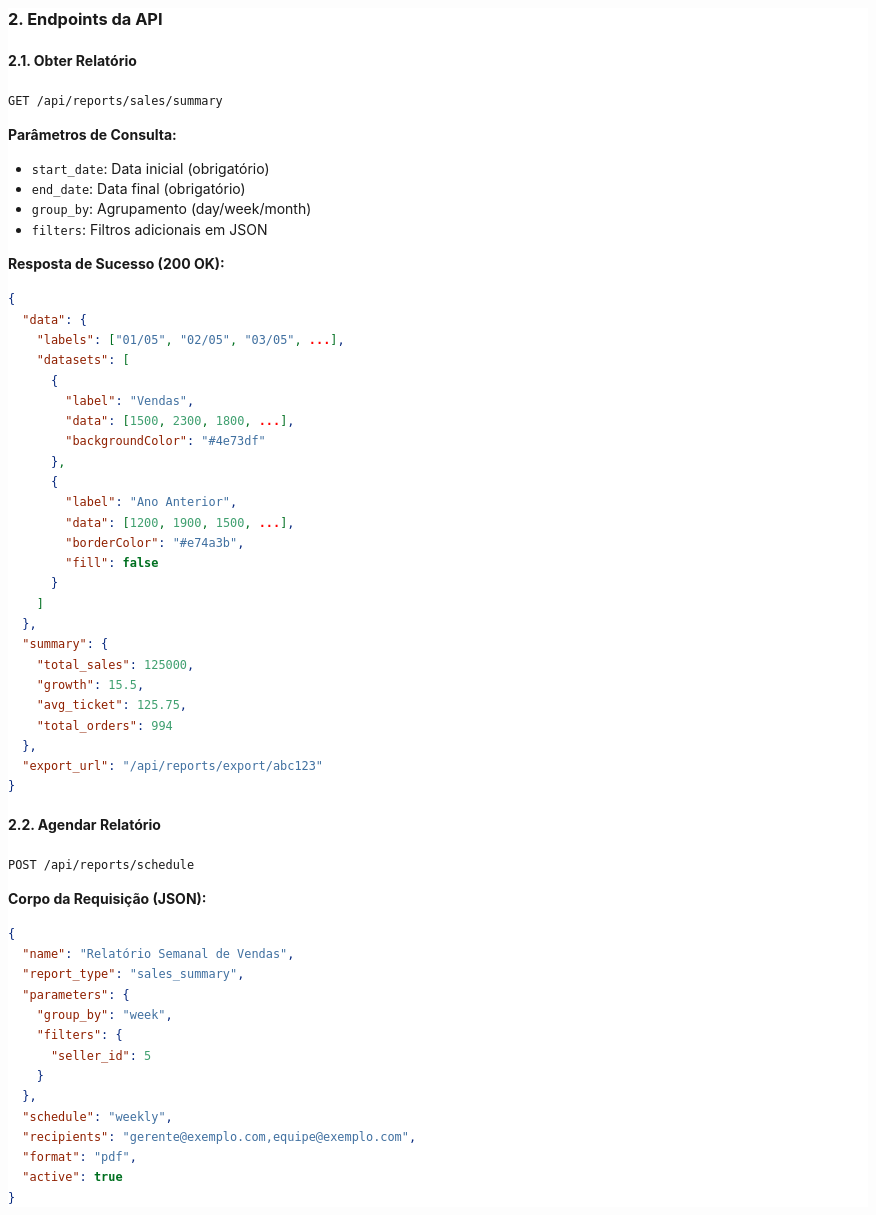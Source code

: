 ### 2. Endpoints da API

#### 2.1. Obter Relatório

```
GET /api/reports/sales/summary
```

**Parâmetros de Consulta:**
- `start_date`: Data inicial (obrigatório)
- `end_date`: Data final (obrigatório)
- `group_by`: Agrupamento (day/week/month)
- `filters`: Filtros adicionais em JSON

**Resposta de Sucesso (200 OK):**
```json
{
  "data": {
    "labels": ["01/05", "02/05", "03/05", ...],
    "datasets": [
      {
        "label": "Vendas",
        "data": [1500, 2300, 1800, ...],
        "backgroundColor": "#4e73df"
      },
      {
        "label": "Ano Anterior",
        "data": [1200, 1900, 1500, ...],
        "borderColor": "#e74a3b",
        "fill": false
      }
    ]
  },
  "summary": {
    "total_sales": 125000,
    "growth": 15.5,
    "avg_ticket": 125.75,
    "total_orders": 994
  },
  "export_url": "/api/reports/export/abc123"
}
```

#### 2.2. Agendar Relatório

```
POST /api/reports/schedule
```

**Corpo da Requisição (JSON):**
```json
{
  "name": "Relatório Semanal de Vendas",
  "report_type": "sales_summary",
  "parameters": {
    "group_by": "week",
    "filters": {
      "seller_id": 5
    }
  },
  "schedule": "weekly",
  "recipients": "gerente@exemplo.com,equipe@exemplo.com",
  "format": "pdf",
  "active": true
}
```
